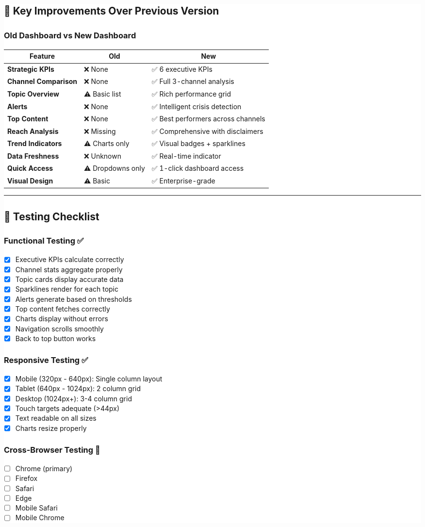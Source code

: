 
## 🎯 Key Improvements Over Previous Version

### Old Dashboard vs New Dashboard

| Feature | Old | New |
|---------|-----|-----|
| **Strategic KPIs** | ❌ None | ✅ 6 executive KPIs |
| **Channel Comparison** | ❌ None | ✅ Full 3-channel analysis |
| **Topic Overview** | ⚠️ Basic list | ✅ Rich performance grid |
| **Alerts** | ❌ None | ✅ Intelligent crisis detection |
| **Top Content** | ❌ None | ✅ Best performers across channels |
| **Reach Analysis** | ❌ Missing | ✅ Comprehensive with disclaimers |
| **Trend Indicators** | ⚠️ Charts only | ✅ Visual badges + sparklines |
| **Data Freshness** | ❌ Unknown | ✅ Real-time indicator |
| **Quick Access** | ⚠️ Dropdowns only | ✅ 1-click dashboard access |
| **Visual Design** | ⚠️ Basic | ✅ Enterprise-grade |

---

## 🧪 Testing Checklist

### Functional Testing ✅
- [x] Executive KPIs calculate correctly
- [x] Channel stats aggregate properly
- [x] Topic cards display accurate data
- [x] Sparklines render for each topic
- [x] Alerts generate based on thresholds
- [x] Top content fetches correctly
- [x] Charts display without errors
- [x] Navigation scrolls smoothly
- [x] Back to top button works

### Responsive Testing ✅
- [x] Mobile (320px - 640px): Single column layout
- [x] Tablet (640px - 1024px): 2 column grid
- [x] Desktop (1024px+): 3-4 column grid
- [x] Touch targets adequate (>44px)
- [x] Text readable on all sizes
- [x] Charts resize properly

### Cross-Browser Testing 🔄
- [ ] Chrome (primary)
- [ ] Firefox
- [ ] Safari
- [ ] Edge
- [ ] Mobile Safari
- [ ] Mobile Chrome

